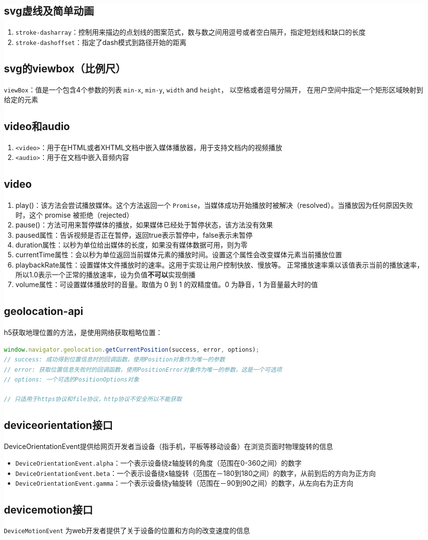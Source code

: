 ## svg虚线及简单动画

1. `stroke-dasharray`：控制用来描边的点划线的图案范式，数与数之间用逗号或者空白隔开，指定短划线和缺口的长度
2. `stroke-dashoffset`：指定了dash模式到路径开始的距离

## svg的viewbox（比例尺）

`viewBox`：值是一个包含4个参数的列表 `min-x`, `min-y`, `width` and `height`， 以空格或者逗号分隔开， 在用户空间中指定一个矩形区域映射到给定的元素

## video和audio

1. `<video>`：用于在HTML或者XHTML文档中嵌入媒体播放器，用于支持文档内的视频播放
2. `<audio>`：用于在文档中嵌入音频内容

## video

1. play()：该方法会尝试播放媒体。这个方法返回一个 `Promise`，当媒体成功开始播放时被解决（resolved）。当播放因为任何原因失败时，这个 promise 被拒绝（rejected）
2. pause()：方法可用来暂停媒体的播放，如果媒体已经处于暂停状态，该方法没有效果
3. paused属性：告诉视频是否正在暂停，返回true表示暂停中，false表示未暂停
4. duration属性：以秒为单位给出媒体的长度，如果没有媒体数据可用，则为零
5. currentTime属性：会以秒为单位返回当前媒体元素的播放时间。设置这个属性会改变媒体元素当前播放位置
6. playbackRate属性：设置媒体文件播放时的速率。这用于实现让用户控制快放、慢放等。 正常播放速率乘以该值表示当前的播放速率，所以1.0表示一个正常的播放速率，设为负值**不可以**实现倒播
7. volume属性：可设置媒体播放时的音量。取值为 0 到 1 的双精度值。0 为静音，1 为音量最大时的值

## geolocation-api

h5获取地理位置的方法，是使用网络获取粗略位置：

```js
window.navigator.geolocation.getCurrentPosition(success, error, options);
// success: 成功得到位置信息时的回调函数，使用Position对象作为唯一的参数
// error: 获取位置信息失败时的回调函数，使用PositionError对象作为唯一的参数，这是一个可选项
// options: 一个可选的PositionOptions对象

// 只适用于https协议和file协议，http协议不安全所以不能获取
```

## deviceorientation接口

DeviceOrientationEvent提供给网页开发者当设备（指手机，平板等移动设备）在浏览页面时物理旋转的信息

- `DeviceOrientationEvent.alpha`：一个表示设备绕z轴旋转的角度（范围在0-360之间）的数字
- `DeviceOrientationEvent.beta`：一个表示设备绕x轴旋转（范围在－180到180之间）的数字，从前到后的方向为正方向
- `DeviceOrientationEvent.gamma`：一个表示设备绕y轴旋转（范围在－90到90之间）的数字，从左向右为正方向

## devicemotion接口

`DeviceMotionEvent` 为web开发者提供了关于设备的位置和方向的改变速度的信息
